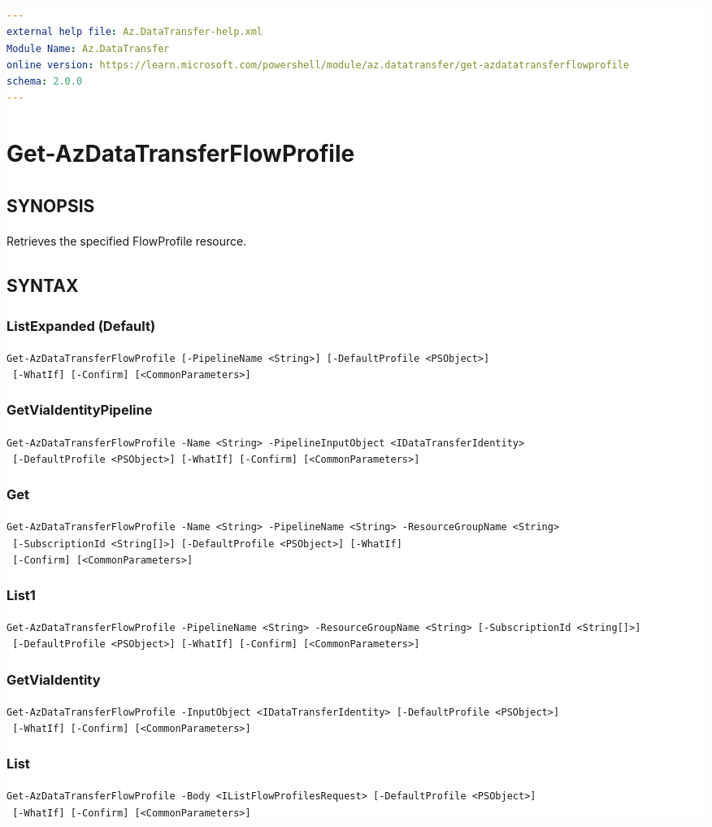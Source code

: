 ```yaml
---
external help file: Az.DataTransfer-help.xml
Module Name: Az.DataTransfer
online version: https://learn.microsoft.com/powershell/module/az.datatransfer/get-azdatatransferflowprofile
schema: 2.0.0
---
```


# Get-AzDataTransferFlowProfile

## SYNOPSIS
Retrieves the specified FlowProfile resource.

## SYNTAX

### ListExpanded (Default)
```
Get-AzDataTransferFlowProfile [-PipelineName <String>] [-DefaultProfile <PSObject>]
 [-WhatIf] [-Confirm] [<CommonParameters>]
```

### GetViaIdentityPipeline
```
Get-AzDataTransferFlowProfile -Name <String> -PipelineInputObject <IDataTransferIdentity>
 [-DefaultProfile <PSObject>] [-WhatIf] [-Confirm] [<CommonParameters>]
```

### Get
```
Get-AzDataTransferFlowProfile -Name <String> -PipelineName <String> -ResourceGroupName <String>
 [-SubscriptionId <String[]>] [-DefaultProfile <PSObject>] [-WhatIf]
 [-Confirm] [<CommonParameters>]
```

### List1
```
Get-AzDataTransferFlowProfile -PipelineName <String> -ResourceGroupName <String> [-SubscriptionId <String[]>]
 [-DefaultProfile <PSObject>] [-WhatIf] [-Confirm] [<CommonParameters>]
```

### GetViaIdentity
```
Get-AzDataTransferFlowProfile -InputObject <IDataTransferIdentity> [-DefaultProfile <PSObject>]
 [-WhatIf] [-Confirm] [<CommonParameters>]
```

### List
```
Get-AzDataTransferFlowProfile -Body <IListFlowProfilesRequest> [-DefaultProfile <PSObject>]
 [-WhatIf] [-Confirm] [<CommonParameters>]
```
